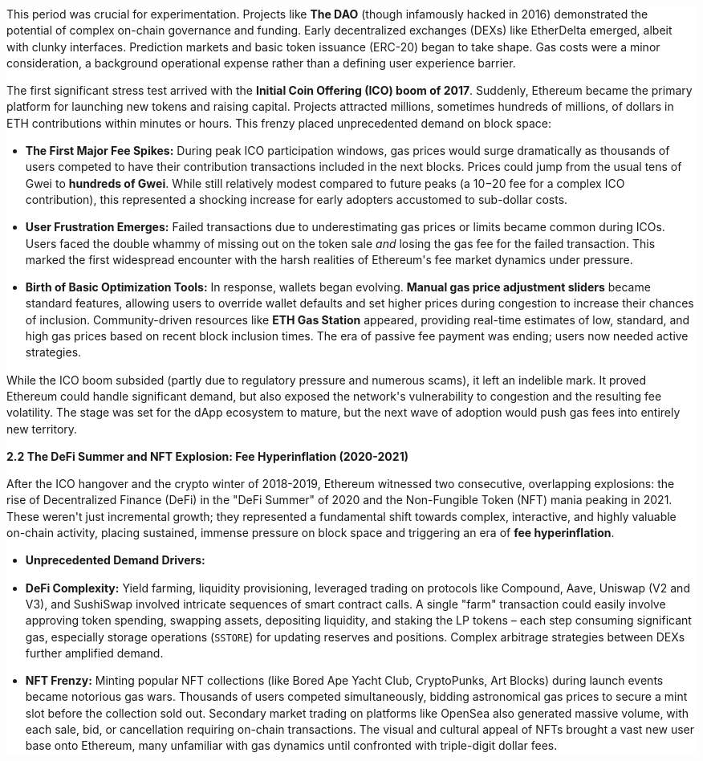 This period was crucial for experimentation. Projects like **The DAO** (though infamously hacked in 2016) demonstrated the potential of complex on-chain governance and funding. Early decentralized exchanges (DEXs) like EtherDelta emerged, albeit with clunky interfaces. Prediction markets and basic token issuance (ERC-20) began to take shape. Gas costs were a minor consideration, a background operational expense rather than a defining user experience barrier.

The first significant stress test arrived with the **Initial Coin Offering (ICO) boom of 2017**. Suddenly, Ethereum became the primary platform for launching new tokens and raising capital. Projects attracted millions, sometimes hundreds of millions, of dollars in ETH contributions within minutes or hours. This frenzy placed unprecedented demand on block space:

*   **The First Major Fee Spikes:** During peak ICO participation windows, gas prices would surge dramatically as thousands of users competed to have their contribution transactions included in the next blocks. Prices could jump from the usual tens of Gwei to **hundreds of Gwei**. While still relatively modest compared to future peaks (a $10-$20 fee for a complex ICO contribution), this represented a shocking increase for early adopters accustomed to sub-dollar costs.

*   **User Frustration Emerges:** Failed transactions due to underestimating gas prices or limits became common during ICOs. Users faced the double whammy of missing out on the token sale *and* losing the gas fee for the failed transaction. This marked the first widespread encounter with the harsh realities of Ethereum's fee market dynamics under pressure.

*   **Birth of Basic Optimization Tools:** In response, wallets began evolving. **Manual gas price adjustment sliders** became standard features, allowing users to override wallet defaults and set higher prices during congestion to increase their chances of inclusion. Community-driven resources like **ETH Gas Station** appeared, providing real-time estimates of low, standard, and high gas prices based on recent block inclusion times. The era of passive fee payment was ending; users now needed active strategies.

While the ICO boom subsided (partly due to regulatory pressure and numerous scams), it left an indelible mark. It proved Ethereum could handle significant demand, but also exposed the network's vulnerability to congestion and the resulting fee volatility. The stage was set for the dApp ecosystem to mature, but the next wave of adoption would push gas fees into entirely new territory.

**2.2 The DeFi Summer and NFT Explosion: Fee Hyperinflation (2020-2021)**

After the ICO hangover and the crypto winter of 2018-2019, Ethereum witnessed two consecutive, overlapping explosions: the rise of Decentralized Finance (DeFi) in the "DeFi Summer" of 2020 and the Non-Fungible Token (NFT) mania peaking in 2021. These weren't just incremental growth; they represented a fundamental shift towards complex, interactive, and highly valuable on-chain activity, placing sustained, immense pressure on block space and triggering an era of **fee hyperinflation**.

*   **Unprecedented Demand Drivers:**

*   **DeFi Complexity:** Yield farming, liquidity provisioning, leveraged trading on protocols like Compound, Aave, Uniswap (V2 and V3), and SushiSwap involved intricate sequences of smart contract calls. A single "farm" transaction could easily involve approving token spending, swapping assets, depositing liquidity, and staking the LP tokens – each step consuming significant gas, especially storage operations (`SSTORE`) for updating reserves and positions. Complex arbitrage strategies between DEXs further amplified demand.

*   **NFT Frenzy:** Minting popular NFT collections (like Bored Ape Yacht Club, CryptoPunks, Art Blocks) during launch events became notorious gas wars. Thousands of users competed simultaneously, bidding astronomical gas prices to secure a mint slot before the collection sold out. Secondary market trading on platforms like OpenSea also generated massive volume, with each sale, bid, or cancellation requiring on-chain transactions. The visual and cultural appeal of NFTs brought a vast new user base onto Ethereum, many unfamiliar with gas dynamics until confronted with triple-digit dollar fees.
